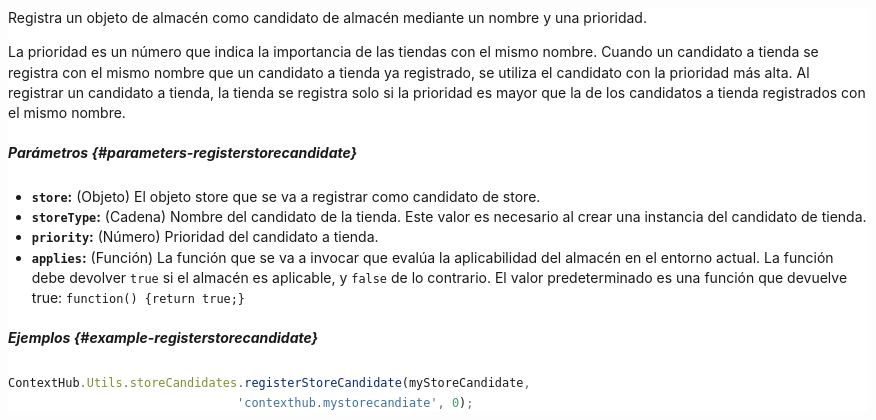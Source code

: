Registra un objeto de almacén como candidato de almacén mediante un nombre y una prioridad.

La prioridad es un número que indica la importancia de las tiendas con el mismo nombre. Cuando un candidato a tienda se registra con el mismo nombre que un candidato a tienda ya registrado, se utiliza el candidato con la prioridad más alta. Al registrar un candidato a tienda, la tienda se registra solo si la prioridad es mayor que la de los candidatos a tienda registrados con el mismo nombre.

##### Parámetros {#parameters-registerstorecandidate}

* **`store`:** (Objeto) El objeto store que se va a registrar como candidato de store.
* **`storeType`:** (Cadena) Nombre del candidato de la tienda. Este valor es necesario al crear una instancia del candidato de tienda.
* **`priority`:** (Número) Prioridad del candidato a tienda.
* **`applies`:** (Función) La función que se va a invocar que evalúa la aplicabilidad del almacén en el entorno actual. La función debe devolver `true` si el almacén es aplicable, y `false` de lo contrario. El valor predeterminado es una función que devuelve true: `function() {return true;}`

##### Ejemplos {#example-registerstorecandidate}

```javascript
ContextHub.Utils.storeCandidates.registerStoreCandidate(myStoreCandidate,
                                'contexthub.mystorecandiate', 0);
```
